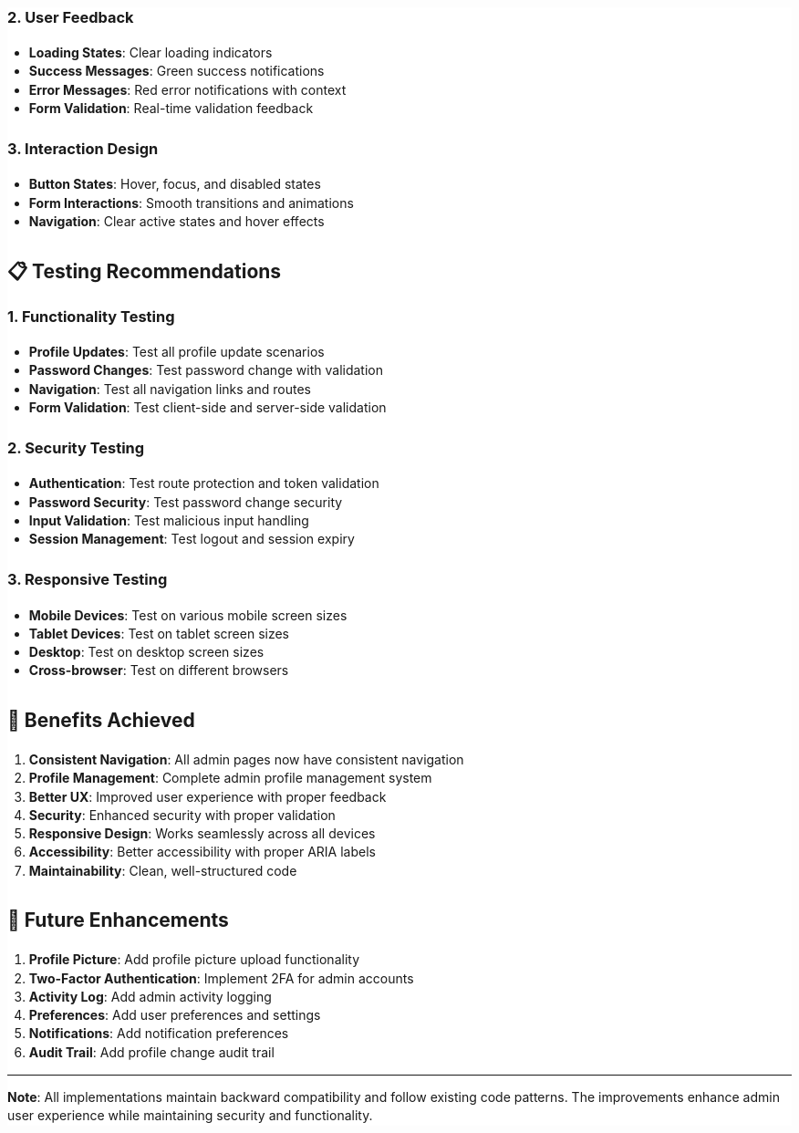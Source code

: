 ### 2. User Feedback
- **Loading States**: Clear loading indicators
- **Success Messages**: Green success notifications
- **Error Messages**: Red error notifications with context
- **Form Validation**: Real-time validation feedback

### 3. Interaction Design
- **Button States**: Hover, focus, and disabled states
- **Form Interactions**: Smooth transitions and animations
- **Navigation**: Clear active states and hover effects

## 📋 Testing Recommendations

### 1. Functionality Testing
- **Profile Updates**: Test all profile update scenarios
- **Password Changes**: Test password change with validation
- **Navigation**: Test all navigation links and routes
- **Form Validation**: Test client-side and server-side validation

### 2. Security Testing
- **Authentication**: Test route protection and token validation
- **Password Security**: Test password change security
- **Input Validation**: Test malicious input handling
- **Session Management**: Test logout and session expiry

### 3. Responsive Testing
- **Mobile Devices**: Test on various mobile screen sizes
- **Tablet Devices**: Test on tablet screen sizes
- **Desktop**: Test on desktop screen sizes
- **Cross-browser**: Test on different browsers

## 🚀 Benefits Achieved

1. **Consistent Navigation**: All admin pages now have consistent navigation
2. **Profile Management**: Complete admin profile management system
3. **Better UX**: Improved user experience with proper feedback
4. **Security**: Enhanced security with proper validation
5. **Responsive Design**: Works seamlessly across all devices
6. **Accessibility**: Better accessibility with proper ARIA labels
7. **Maintainability**: Clean, well-structured code

## 📝 Future Enhancements

1. **Profile Picture**: Add profile picture upload functionality
2. **Two-Factor Authentication**: Implement 2FA for admin accounts
3. **Activity Log**: Add admin activity logging
4. **Preferences**: Add user preferences and settings
5. **Notifications**: Add notification preferences
6. **Audit Trail**: Add profile change audit trail

---

**Note**: All implementations maintain backward compatibility and follow existing code patterns. The improvements enhance admin user experience while maintaining security and functionality.
